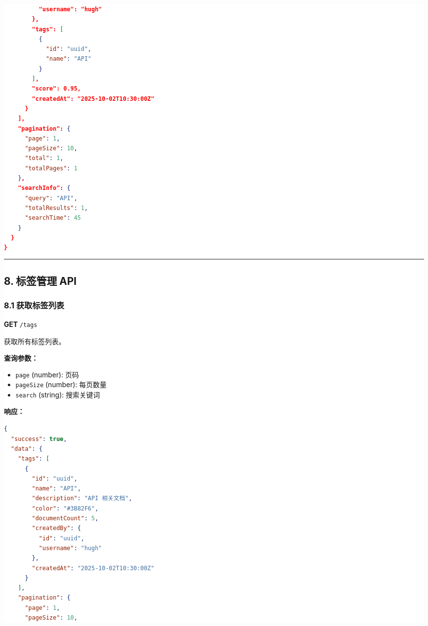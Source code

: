 ```json
          "username": "hugh"
        },
        "tags": [
          {
            "id": "uuid",
            "name": "API"
          }
        ],
        "score": 0.95,
        "createdAt": "2025-10-02T10:30:00Z"
      }
    ],
    "pagination": {
      "page": 1,
      "pageSize": 10,
      "total": 1,
      "totalPages": 1
    },
    "searchInfo": {
      "query": "API",
      "totalResults": 1,
      "searchTime": 45
    }
  }
}
```

---

## 8. 标签管理 API

### 8.1 获取标签列表

**GET** `/tags`

获取所有标签列表。

**查询参数：**
- `page` (number): 页码
- `pageSize` (number): 每页数量
- `search` (string): 搜索关键词

**响应：**
```json
{
  "success": true,
  "data": {
    "tags": [
      {
        "id": "uuid",
        "name": "API",
        "description": "API 相关文档",
        "color": "#3B82F6",
        "documentCount": 5,
        "createdBy": {
          "id": "uuid",
          "username": "hugh"
        },
        "createdAt": "2025-10-02T10:30:00Z"
      }
    ],
    "pagination": {
      "page": 1,
      "pageSize": 10,
```